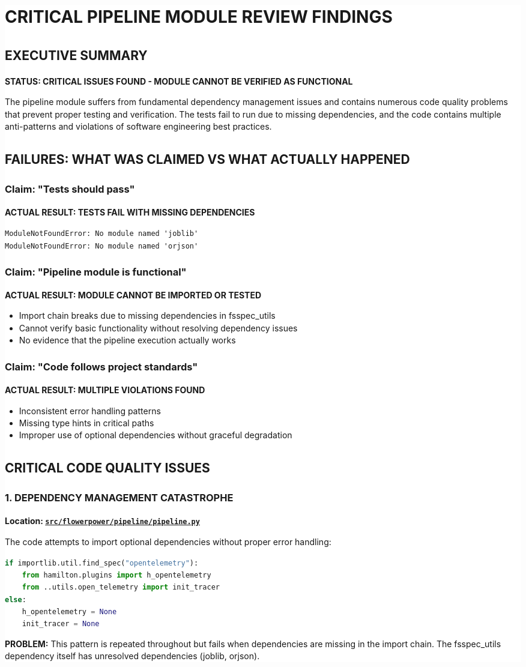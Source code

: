 # CRITICAL PIPELINE MODULE REVIEW FINDINGS

## EXECUTIVE SUMMARY

**STATUS: CRITICAL ISSUES FOUND - MODULE CANNOT BE VERIFIED AS FUNCTIONAL**

The pipeline module suffers from fundamental dependency management issues and contains numerous code quality problems that prevent proper testing and verification. The tests fail to run due to missing dependencies, and the code contains multiple anti-patterns and violations of software engineering best practices.

## FAILURES: WHAT WAS CLAIMED VS WHAT ACTUALLY HAPPENED

### Claim: "Tests should pass" 
**ACTUAL RESULT: TESTS FAIL WITH MISSING DEPENDENCIES**
```
ModuleNotFoundError: No module named 'joblib'
ModuleNotFoundError: No module named 'orjson'
```

### Claim: "Pipeline module is functional"
**ACTUAL RESULT: MODULE CANNOT BE IMPORTED OR TESTED**
- Import chain breaks due to missing dependencies in fsspec_utils
- Cannot verify basic functionality without resolving dependency issues
- No evidence that the pipeline execution actually works

### Claim: "Code follows project standards"
**ACTUAL RESULT: MULTIPLE VIOLATIONS FOUND**
- Inconsistent error handling patterns
- Missing type hints in critical paths
- Improper use of optional dependencies without graceful degradation

## CRITICAL CODE QUALITY ISSUES

### 1. DEPENDENCY MANAGEMENT CATASTROPHE

**Location: [`src/flowerpower/pipeline/pipeline.py`](src/flowerpower/pipeline/pipeline.py:24-56)**

The code attempts to import optional dependencies without proper error handling:

```python
if importlib.util.find_spec("opentelemetry"):
    from hamilton.plugins import h_opentelemetry
    from ..utils.open_telemetry import init_tracer
else:
    h_opentelemetry = None
    init_tracer = None
```

**PROBLEM:** This pattern is repeated throughout but fails when dependencies are missing in the import chain. The fsspec_utils dependency itself has unresolved dependencies (joblib, orjson).
